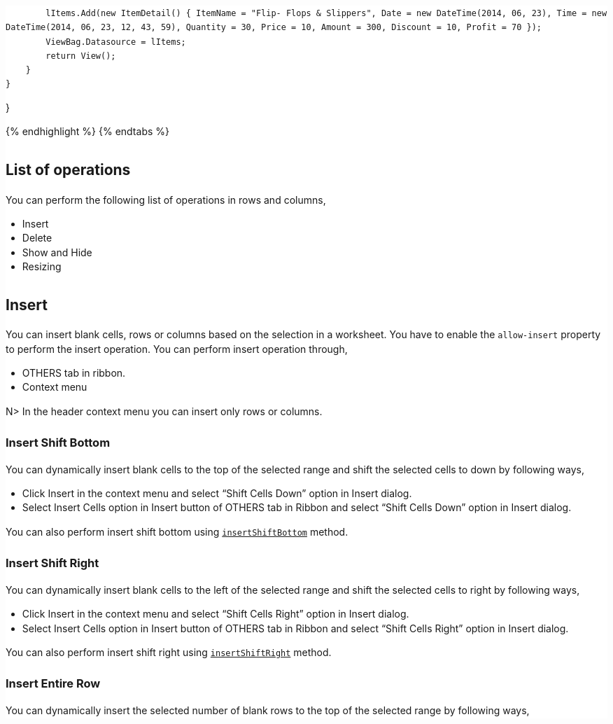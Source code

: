             lItems.Add(new ItemDetail() { ItemName = "Flip- Flops & Slippers", Date = new DateTime(2014, 06, 23), Time = new DateTime(2014, 06, 23, 12, 43, 59), Quantity = 30, Price = 10, Amount = 300, Discount = 10, Profit = 70 });
            ViewBag.Datasource = lItems;
            return View();
        }
    }
}

{% endhighlight %}
{% endtabs %}

## List of operations 
You can perform the following list of operations in rows and columns,

* Insert
* Delete
* Show and Hide
* Resizing

## Insert 
You can insert blank cells, rows or columns based on the selection in a worksheet. You have to enable the `allow-insert` property to perform the insert operation. You can perform insert operation through,

* OTHERS tab in ribbon.
* Context menu

N> In the header context menu you can insert only rows or columns.

### Insert Shift Bottom
You can dynamically insert blank cells to the top of the selected range and shift the selected cells to down by following ways,

* Click Insert in the context menu and select “Shift Cells Down” option in Insert dialog.
* Select Insert Cells option in Insert button of OTHERS tab in Ribbon and select “Shift Cells Down” option in Insert dialog.

You can also perform insert shift bottom using [`insertShiftBottom`](http://help.syncfusion.com/api/js/ejspreadsheet#methods:insertshiftbottom "insertShiftBottom") method.

### Insert Shift Right
You can dynamically insert blank cells to the left of the selected range and shift the selected cells to right by following ways,

* Click Insert in the context menu and select “Shift Cells Right” option in Insert dialog.
* Select Insert Cells option in Insert button of OTHERS tab in Ribbon and select “Shift Cells Right” option in Insert dialog.

You can also perform insert shift right using [`insertShiftRight`](http://help.syncfusion.com/api/js/ejspreadsheet#methods:insertshiftright "insertShiftRight") method.

### Insert Entire Row
You can dynamically insert the selected number of blank rows to the top of the selected range by following ways,
